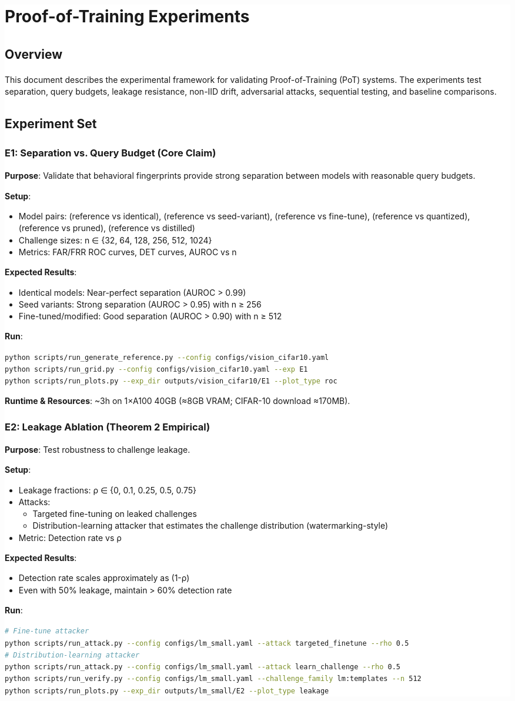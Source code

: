 # Proof-of-Training Experiments

## Overview

This document describes the experimental framework for validating Proof-of-Training (PoT) systems. The experiments test separation, query budgets, leakage resistance, non-IID drift, adversarial attacks, sequential testing, and baseline comparisons.

## Experiment Set

### E1: Separation vs. Query Budget (Core Claim)

**Purpose**: Validate that behavioral fingerprints provide strong separation between models with reasonable query budgets.

**Setup**:
- Model pairs: (reference vs identical), (reference vs seed-variant), (reference vs fine-tune), (reference vs quantized), (reference vs pruned), (reference vs distilled)
- Challenge sizes: n ∈ {32, 64, 128, 256, 512, 1024}
- Metrics: FAR/FRR ROC curves, DET curves, AUROC vs n

**Expected Results**:
- Identical models: Near-perfect separation (AUROC > 0.99)
- Seed variants: Strong separation (AUROC > 0.95) with n ≥ 256
- Fine-tuned/modified: Good separation (AUROC > 0.90) with n ≥ 512

**Run**:
```bash
python scripts/run_generate_reference.py --config configs/vision_cifar10.yaml
python scripts/run_grid.py --config configs/vision_cifar10.yaml --exp E1
python scripts/run_plots.py --exp_dir outputs/vision_cifar10/E1 --plot_type roc
```

**Runtime & Resources**: ~3h on 1×A100 40GB (≈8GB VRAM; CIFAR-10 download ≈170MB).

### E2: Leakage Ablation (Theorem 2 Empirical)

**Purpose**: Test robustness to challenge leakage.

**Setup**:
- Leakage fractions: ρ ∈ {0, 0.1, 0.25, 0.5, 0.75}
- Attacks:
  - Targeted fine-tuning on leaked challenges
  - Distribution-learning attacker that estimates the challenge distribution (watermarking-style)
- Metric: Detection rate vs ρ

**Expected Results**:
- Detection rate scales approximately as (1-ρ)
- Even with 50% leakage, maintain > 60% detection rate

**Run**:
```bash
# Fine-tune attacker
python scripts/run_attack.py --config configs/lm_small.yaml --attack targeted_finetune --rho 0.5
# Distribution-learning attacker
python scripts/run_attack.py --config configs/lm_small.yaml --attack learn_challenge --rho 0.5
python scripts/run_verify.py --config configs/lm_small.yaml --challenge_family lm:templates --n 512
python scripts/run_plots.py --exp_dir outputs/lm_small/E2 --plot_type leakage
```
